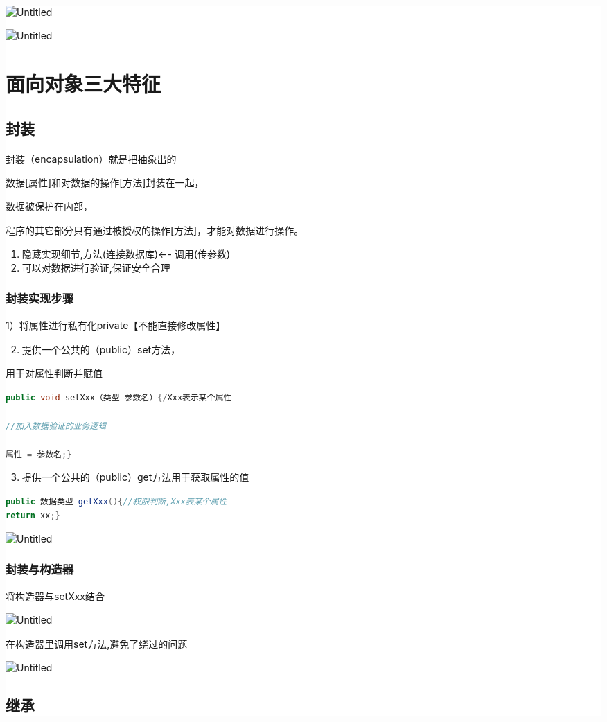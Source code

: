 ![Untitled]({{site.baseurl}}/img/in-post/2025-03-09-Chapter07/Untitled%206.png)

![Untitled]({{site.baseurl}}/img/in-post/2025-03-09-Chapter07/Untitled%207.png)

# 面向对象三大特征

## 封装

封装（encapsulation）就是把抽象出的

数据[属性]和对数据的操作[方法]封装在一起，

数据被保护在内部，

程序的其它部分只有通过被授权的操作[方法]，才能对数据进行操作。

1. 隐藏实现细节,方法(连接数据库)←- 调用(传参数)
2. 可以对数据进行验证,保证安全合理

### **封装实现步骤**

1）将属性进行私有化private【不能直接修改属性】

2)  提供一个公共的（public）set方法，

用于对属性判断并赋值

```java
public void setXxx（类型 参数名）{/Xxx表示某个属性

//加入数据验证的业务逻辑

属性 = 参数名;}
```

3) 提供一个公共的（public）get方法用于获取属性的值

```java
public 数据类型 getXxx(){//权限判断,Xxx表某个属性
return xx;}
```

![Untitled]({{site.baseurl}}/img/in-post/2025-03-09-Chapter07/Untitled%208.png)

### 封装与构造器

将构造器与setXxx结合

![Untitled]({{site.baseurl}}/img/in-post/2025-03-09-Chapter07/Untitled%209.png)

在构造器里调用set方法,避免了绕过的问题

![Untitled]({{site.baseurl}}/img/in-post/2025-03-09-Chapter07/Untitled%2010.png)

## 继承
